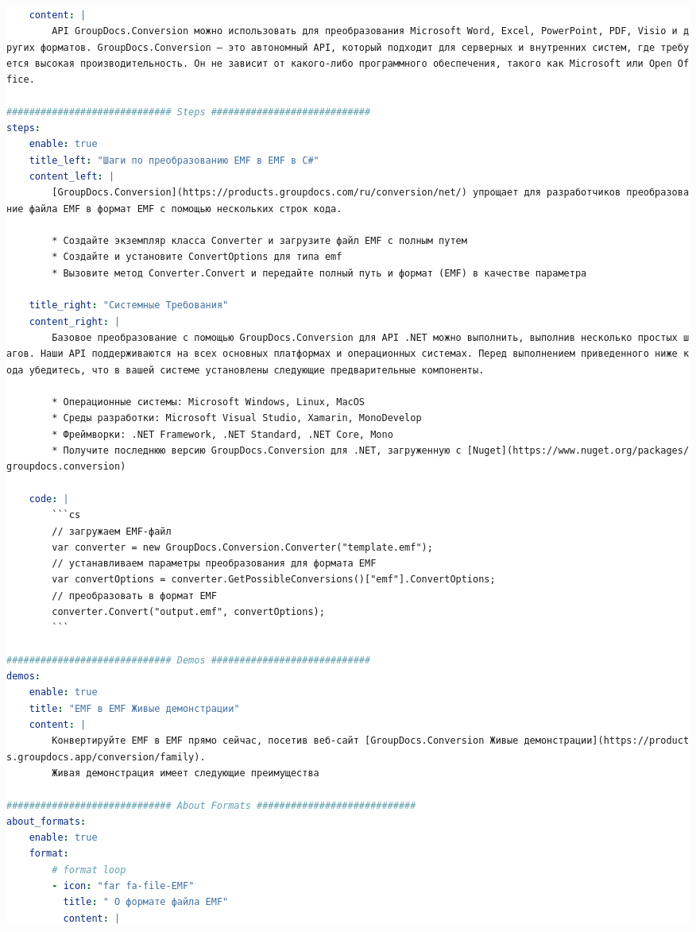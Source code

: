```yaml
    content: |
        API GroupDocs.Conversion можно использовать для преобразования Microsoft Word, Excel, PowerPoint, PDF, Visio и других форматов. GroupDocs.Conversion — это автономный API, который подходит для серверных и внутренних систем, где требуется высокая производительность. Он не зависит от какого-либо программного обеспечения, такого как Microsoft или Open Office.

############################# Steps ############################
steps:
    enable: true
    title_left: "Шаги по преобразованию EMF в EMF в C#"
    content_left: |
        [GroupDocs.Conversion](https://products.groupdocs.com/ru/conversion/net/) упрощает для разработчиков преобразование файла EMF в формат EMF с помощью нескольких строк кода.

        * Создайте экземпляр класса Converter и загрузите файл EMF с полным путем
        * Создайте и установите ConvertOptions для типа emf
        * Вызовите метод Converter.Convert и передайте полный путь и формат (EMF) в качестве параметра
        
    title_right: "Системные Требования"
    content_right: |
        Базовое преобразование с помощью GroupDocs.Conversion для API .NET можно выполнить, выполнив несколько простых шагов. Наши API поддерживаются на всех основных платформах и операционных системах. Перед выполнением приведенного ниже кода убедитесь, что в вашей системе установлены следующие предварительные компоненты.

        * Операционные системы: Microsoft Windows, Linux, MacOS
        * Среды разработки: Microsoft Visual Studio, Xamarin, MonoDevelop
        * Фреймворки: .NET Framework, .NET Standard, .NET Core, Mono
        * Получите последнюю версию GroupDocs.Conversion для .NET, загруженную с [Nuget](https://www.nuget.org/packages/groupdocs.conversion)
        
    code: |
        ```cs
        // загружаем EMF-файл
        var converter = new GroupDocs.Conversion.Converter("template.emf");
        // устанавливаем параметры преобразования для формата EMF
        var convertOptions = converter.GetPossibleConversions()["emf"].ConvertOptions;
        // преобразовать в формат EMF
        converter.Convert("output.emf", convertOptions);
        ```
        
############################# Demos ############################
demos:
    enable: true
    title: "EMF в EMF Живые демонстрации"
    content: |
        Конвертируйте EMF в EMF прямо сейчас, посетив веб-сайт [GroupDocs.Conversion Живые демонстрации](https://products.groupdocs.app/conversion/family).
        Живая демонстрация имеет следующие преимущества
        
############################# About Formats ############################
about_formats:
    enable: true
    format:
        # format loop
        - icon: "far fa-file-EMF"
          title: " О формате файла EMF"
          content: |
```